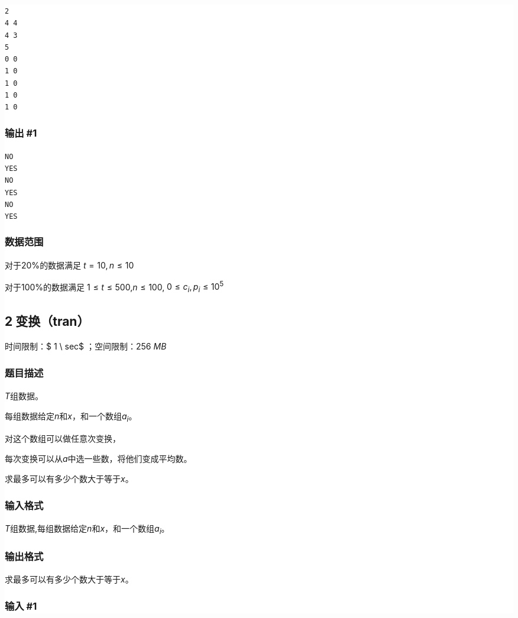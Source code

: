 ```
2
4 4
4 3
5
0 0
1 0
1 0
1 0
1 0
```

### **输出 #1**
```
NO
YES
NO
YES
NO
YES
```

### 数据范围

对于$20\%$的数据满足 $t=10,n \le 10$

对于$100\%$的数据满足 $1 \le t \le 500$,$n \le 100,$ $0 \le c_i ,p_i \le 10^5$



<div STYLE="page-break-after: always;"></div> 

## 2 变换（tran）
时间限制：$ 1 \ sec$ ；空间限制：$256\  MB$

### 题目描述

$T$组数据。

每组数据给定$n$和$x$，和一个数组$a_i$。

对这个数组可以做任意次变换，

每次变换可以从$a$中选一些数，将他们变成平均数。

求最多可以有多少个数大于等于$x$。

### 输入格式

$T$组数据,每组数据给定$n$和$x$，和一个数组$a_i$。

### 输出格式

求最多可以有多少个数大于等于$x$。

### **输入 #1**
